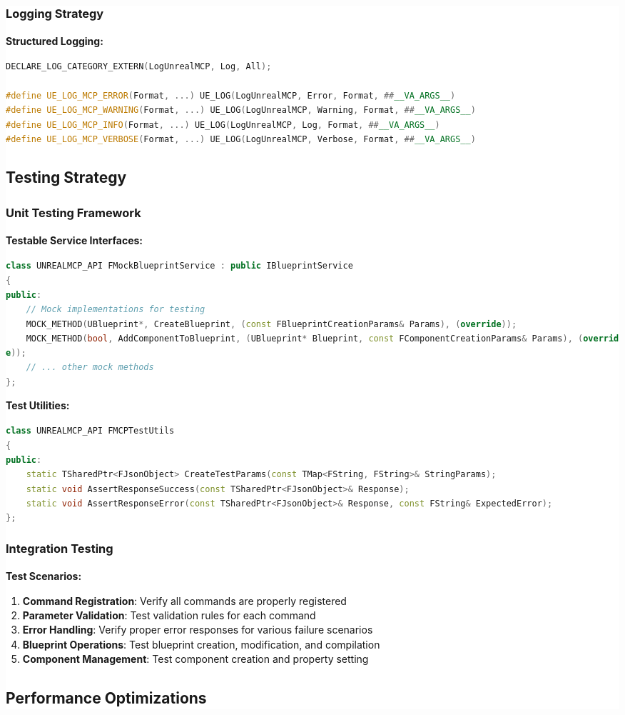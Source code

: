 ### Logging Strategy

**Structured Logging:**
```cpp
DECLARE_LOG_CATEGORY_EXTERN(LogUnrealMCP, Log, All);

#define UE_LOG_MCP_ERROR(Format, ...) UE_LOG(LogUnrealMCP, Error, Format, ##__VA_ARGS__)
#define UE_LOG_MCP_WARNING(Format, ...) UE_LOG(LogUnrealMCP, Warning, Format, ##__VA_ARGS__)
#define UE_LOG_MCP_INFO(Format, ...) UE_LOG(LogUnrealMCP, Log, Format, ##__VA_ARGS__)
#define UE_LOG_MCP_VERBOSE(Format, ...) UE_LOG(LogUnrealMCP, Verbose, Format, ##__VA_ARGS__)
```

## Testing Strategy

### Unit Testing Framework

**Testable Service Interfaces:**
```cpp
class UNREALMCP_API FMockBlueprintService : public IBlueprintService
{
public:
    // Mock implementations for testing
    MOCK_METHOD(UBlueprint*, CreateBlueprint, (const FBlueprintCreationParams& Params), (override));
    MOCK_METHOD(bool, AddComponentToBlueprint, (UBlueprint* Blueprint, const FComponentCreationParams& Params), (override));
    // ... other mock methods
};
```

**Test Utilities:**
```cpp
class UNREALMCP_API FMCPTestUtils
{
public:
    static TSharedPtr<FJsonObject> CreateTestParams(const TMap<FString, FString>& StringParams);
    static void AssertResponseSuccess(const TSharedPtr<FJsonObject>& Response);
    static void AssertResponseError(const TSharedPtr<FJsonObject>& Response, const FString& ExpectedError);
};
```

### Integration Testing

**Test Scenarios:**
1. **Command Registration**: Verify all commands are properly registered
2. **Parameter Validation**: Test validation rules for each command
3. **Error Handling**: Verify proper error responses for various failure scenarios
4. **Blueprint Operations**: Test blueprint creation, modification, and compilation
5. **Component Management**: Test component creation and property setting

## Performance Optimizations
